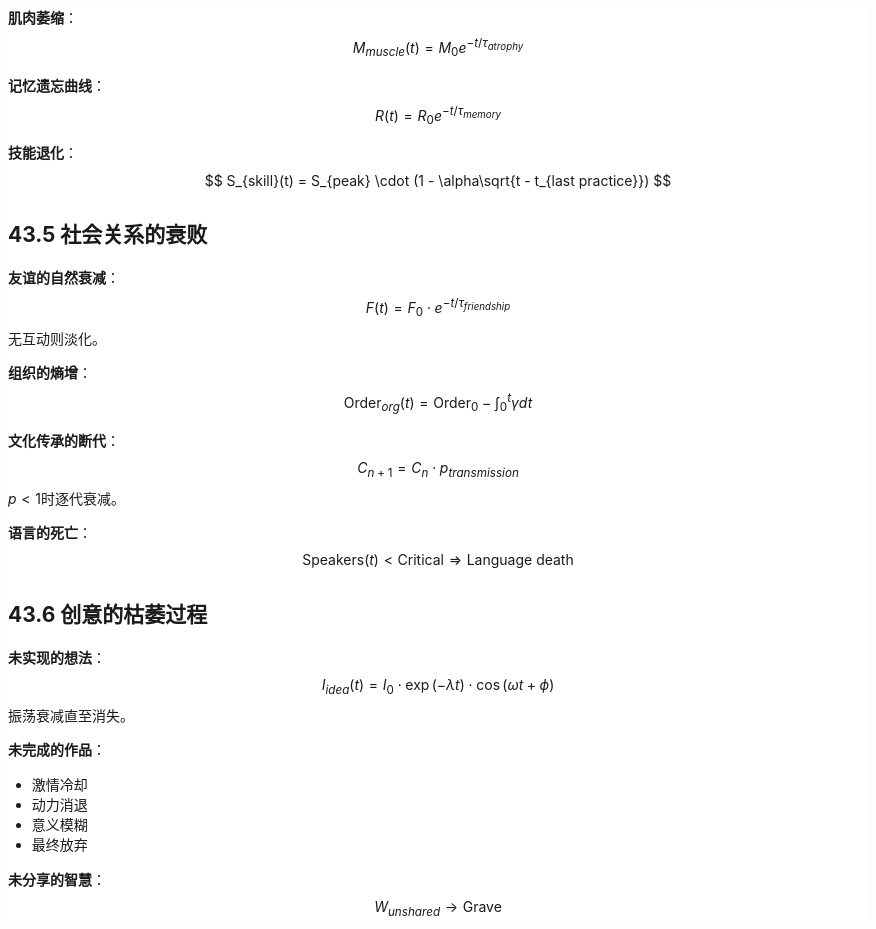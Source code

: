 **肌肉萎缩**：
$$
M_{muscle}(t) = M_0 e^{-t/\tau_{atrophy}}
$$

**记忆遗忘曲线**：
$$
R(t) = R_0 e^{-t/\tau_{memory}}
$$

**技能退化**：
$$
S_{skill}(t) = S_{peak} \cdot (1 - \alpha\sqrt{t - t_{last practice}})
$$

## 43.5 社会关系的衰败

**友谊的自然衰减**：
$$
F(t) = F_0 \cdot e^{-t/\tau_{friendship}}
$$
无互动则淡化。

**组织的熵增**：
$$
\text{Order}_{org}(t) = \text{Order}_0 - \int_0^t \gamma dt
$$

**文化传承的断代**：
$$
C_{n+1} = C_n \cdot p_{transmission}
$$
$p < 1$时逐代衰减。

**语言的死亡**：
$$
\text{Speakers}(t) < \text{Critical} \Rightarrow \text{Language death}
$$

## 43.6 创意的枯萎过程

**未实现的想法**：
$$
I_{idea}(t) = I_0 \cdot \exp(-\lambda t) \cdot \cos(\omega t + \phi)
$$
振荡衰减直至消失。

**未完成的作品**：
- 激情冷却
- 动力消退
- 意义模糊
- 最终放弃

**未分享的智慧**：
$$
W_{unshared} \rightarrow \text{Grave}
$$
